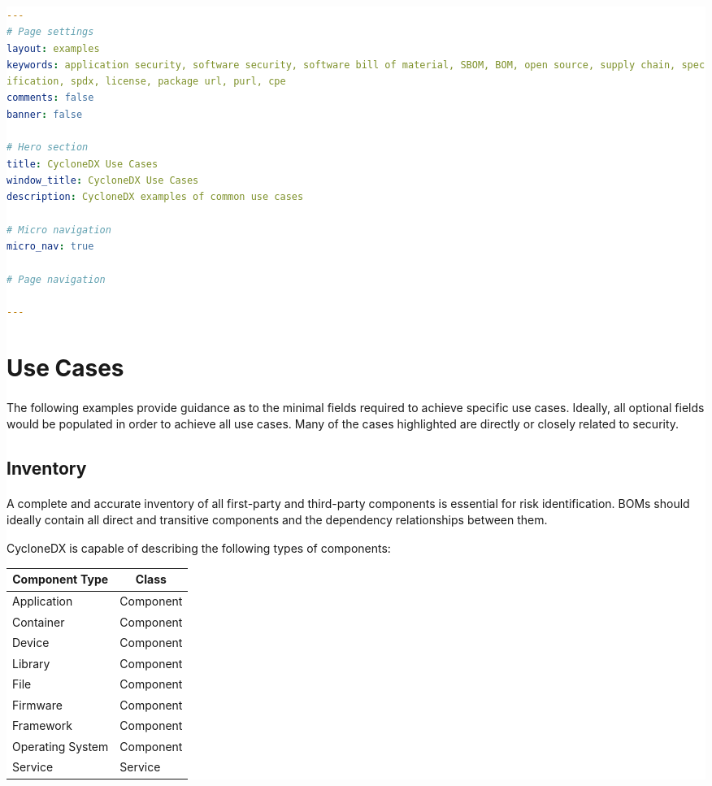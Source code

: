 ```yaml
---
# Page settings
layout: examples
keywords: application security, software security, software bill of material, SBOM, BOM, open source, supply chain, specification, spdx, license, package url, purl, cpe
comments: false
banner: false

# Hero section
title: CycloneDX Use Cases
window_title: CycloneDX Use Cases
description: CycloneDX examples of common use cases

# Micro navigation
micro_nav: true

# Page navigation
    
---
```


<h1>Use Cases</h1>
The following examples provide guidance as to the minimal fields required to achieve specific use cases. Ideally, 
all optional fields would be populated in order to achieve all use cases. Many of the cases highlighted are
directly or closely related to security.

## Inventory

A complete and accurate inventory of all first-party and third-party components is essential for risk identification.
BOMs should ideally contain all direct and transitive components and the dependency relationships between them.

CycloneDX is capable of describing the following types of components:

| Component Type | Class |
| ------- | --------- |
| Application | Component |
| Container | Component |
| Device | Component |
| Library | Component |
| File | Component |
| Firmware | Component |
| Framework | Component |
| Operating System | Component |
| Service | Service | 
